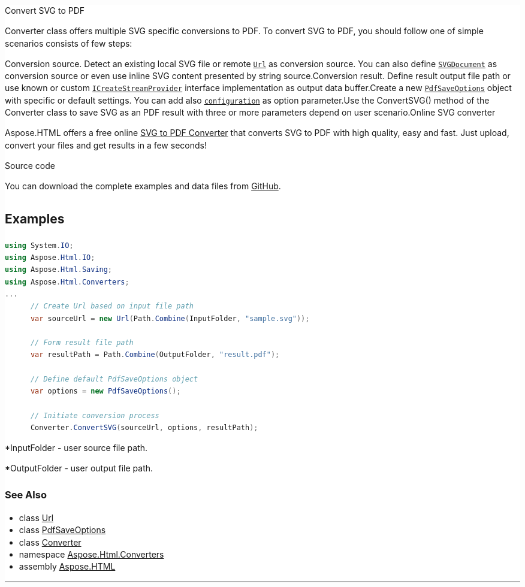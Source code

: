 Convert SVG to PDF

Converter class offers multiple SVG specific conversions to PDF. To convert SVG to PDF, you should follow one of simple scenarios consists of few steps:

Conversion source. Detect an existing local SVG file or remote [`Url`](../../../aspose.html/url/) as conversion source. You can also define [`SVGDocument`](../../../aspose.html.dom.svg/svgdocument/) as conversion source or even use inline SVG content presented by string source.Conversion result. Define result output file path or use known or custom [`ICreateStreamProvider`](../../../aspose.html.io/icreatestreamprovider/) interface implementation as output data buffer.Create a new [`PdfSaveOptions`](../../../aspose.html.saving/pdfsaveoptions/) object with specific or default settings. You can add also [`configuration`](../../../aspose.html/configuration/) as option parameter.Use the ConvertSVG() method of the Converter class to save SVG as an PDF result with three or more parameters depend on user scenario.Online SVG converter

Aspose.HTML offers a free online [SVG to PDF Converter](https://products.aspose.app/svg/en/conversion/svg-to-pdf) that converts SVG to PDF with high quality, easy and fast. Just upload, convert your files and get results in a few seconds!

Source code

You can download the complete examples and data files from [GitHub](https://github.com/aspose-html/Aspose.HTML-Documentation/tree/main/content/tests-net).

## Examples

```csharp
using System.IO; 
using Aspose.Html.IO;
using Aspose.Html.Saving;  
using Aspose.Html.Converters;  
...
      // Create Url based on input file path
      var sourceUrl = new Url(Path.Combine(InputFolder, "sample.svg"));

      // Form result file path
      var resultPath = Path.Combine(OutputFolder, "result.pdf");

      // Define default PdfSaveOptions object
      var options = new PdfSaveOptions();

      // Initiate conversion process
      Converter.ConvertSVG(sourceUrl, options, resultPath);
```

*InputFolder - user source file path.

*OutputFolder - user output file path.

### See Also

* class [Url](../../../aspose.html/url/)
* class [PdfSaveOptions](../../../aspose.html.saving/pdfsaveoptions/)
* class [Converter](../)
* namespace [Aspose.Html.Converters](../../../aspose.html.converters/)
* assembly [Aspose.HTML](../../../)

---